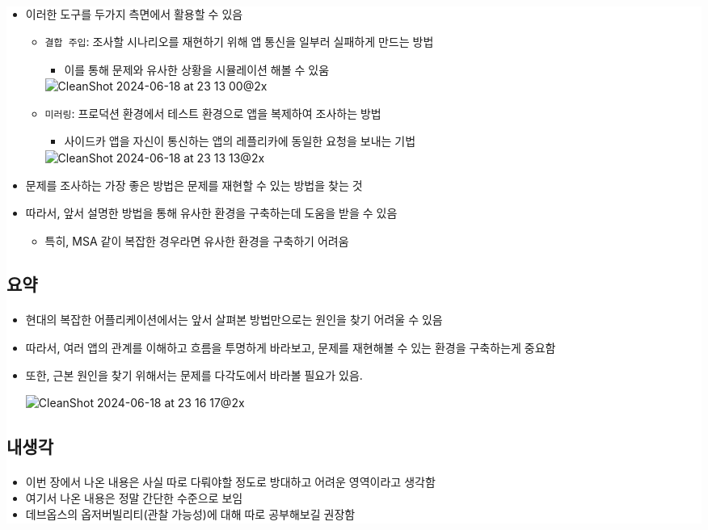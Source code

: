 - 이러한 도구를 두가지 측면에서 활용할 수 있음
  - `결합 주입`: 조사할 시나리오를 재현하기 위해 앱 통신을 일부러 실패하게 만드는 방법
    - 이를 통해 문제와 유사한 상황을 시뮬레이션 해볼 수 있움 

    <img width="563" alt="CleanShot 2024-06-18 at 23 13 00@2x" src="https://github.com/Deep-Dive-Study/troubleshooting-java/assets/99165624/b46f01fb-3dd0-471d-a358-a74d71dcc862">

  - `미러링`: 프로덕션 환경에서 테스트 환경으로 앱을 복제하여 조사하는 방법
    - 사이드카 앱을 자신이 통신하는 앱의 레플리카에 동일한 요청을 보내는 기법 

    <img width="432" alt="CleanShot 2024-06-18 at 23 13 13@2x" src="https://github.com/Deep-Dive-Study/troubleshooting-java/assets/99165624/e7b98d92-396b-484f-af46-4eb143daaa58">

- 문제를 조사하는 가장 좋은 방법은 문제를 재현할 수 있는 방법을 찾는 것
- 따라서, 앞서 설명한 방법을 통해 유사한 환경을 구축하는데 도움을 받을 수 있음
  - 특히, MSA 같이 복잡한 경우라면 유사한 환경을 구축하기 어려움 

## 요약
- 현대의 복잡한 어플리케이션에서는 앞서 살펴본 방법만으로는 원인을 찾기 어려울 수 있음
- 따라서, 여러 앱의 관계를 이해하고 흐름을 투명하게 바라보고, 문제를 재현해볼 수 있는 환경을 구축하는게 중요함
- 또한, 근본 원인을 찾기 위해서는 문제를 다각도에서 바라볼 필요가 있음. 

  <img width="523" alt="CleanShot 2024-06-18 at 23 16 17@2x" src="https://github.com/Deep-Dive-Study/troubleshooting-java/assets/99165624/58cc31c3-fb56-4af6-b06c-1e3616dc4af5">

## 내생각
- 이번 장에서 나온 내용은 사실 따로 다뤄야할 정도로 방대하고 어려운 영역이라고 생각함
- 여기서 나온 내용은 정말 간단한 수준으로 보임
- 데브옵스의 옵저버빌리티(관찰 가능성)에 대해 따로 공부해보길 권장함

